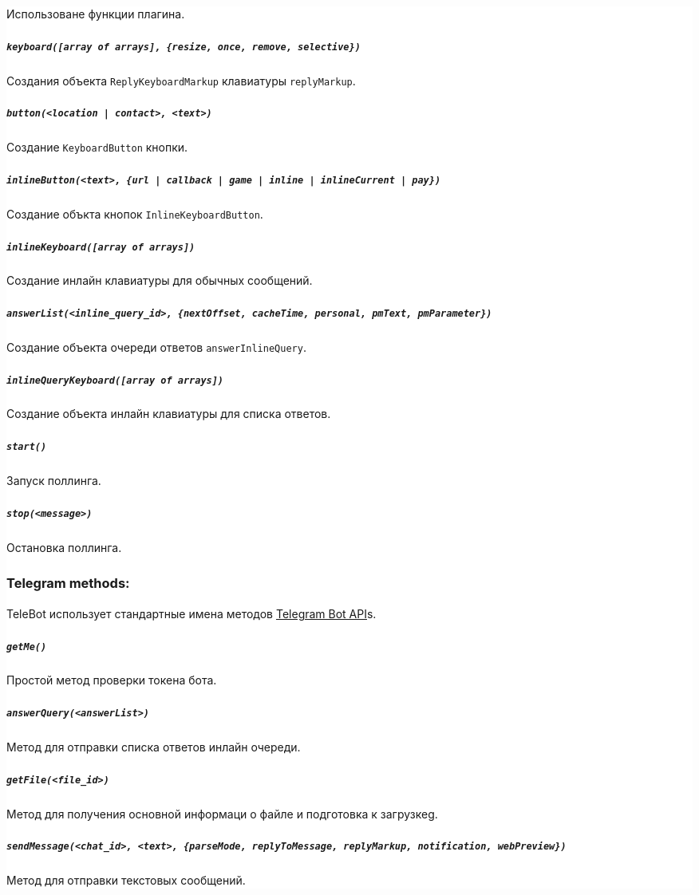 Использоване функции плагина.

##### `keyboard([array of arrays], {resize, once, remove, selective})`

Создания объекта `ReplyKeyboardMarkup` клавиатуры `replyMarkup`.

##### `button(<location | contact>, <text>)`

Создание `KeyboardButton` кнопки.

##### `inlineButton(<text>, {url | callback | game | inline | inlineCurrent | pay})`

Создание объкта кнопок `InlineKeyboardButton`.

##### `inlineKeyboard([array of arrays])`

Создание инлайн клавиатуры для обычных сообщений.

##### `answerList(<inline_query_id>, {nextOffset, cacheTime, personal, pmText, pmParameter})`

Создание объекта очереди ответов `answerInlineQuery`.

##### `inlineQueryKeyboard([array of arrays])`

Создание объекта инлайн клавиатуры для списка ответов.

##### `start()`

Запуск поллинга.

##### `stop(<message>)`

Остановка поллинга.

### Telegram methods:

TeleBot использует стандартные имена методов [Telegram Bot API](https://core.telegram.org/bots/api#available-methods)s.

##### `getMe()`

Простой метод проверки токена бота.

##### `answerQuery(<answerList>)`

Метод для отправки списка ответов инлайн очереди.

##### `getFile(<file_id>)`

Метод для получения основной информаци о файле и подготовка к загрузкеg.

##### `sendMessage(<chat_id>, <text>, {parseMode, replyToMessage, replyMarkup, notification, webPreview})`

Метод для отправки текстовых сообщений.

